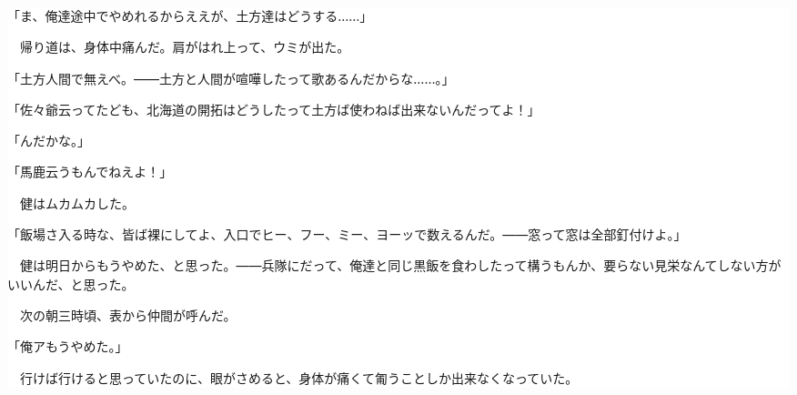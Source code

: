 「ま、俺達途中でやめれるからええが、土方達はどうする……」

　帰り道は、身体中痛んだ。肩がはれ上って、ウミが出た。

「土方人間で無えべ。――土方と人間が喧嘩したって歌あるんだからな……。」

「佐々爺云ってたども、北海道の開拓はどうしたって土方ば使わねば出来ないんだってよ！」

「んだかな。」

「馬鹿云うもんでねえよ！」

　健はムカムカした。

「飯場さ入る時な、皆ば裸にしてよ、入口でヒー、フー、ミー、ヨーッで数えるんだ。――窓って窓は全部釘付けよ。」

　健は明日からもうやめた、と思った。――兵隊にだって、俺達と同じ黒飯を食わしたって構うもんか、要らない見栄なんてしない方がいいんだ、と思った。

　次の朝三時頃、表から仲間が呼んだ。

「俺アもうやめた。」

　行けば行けると思っていたのに、眼がさめると、身体が痛くて匍うことしか出来なくなっていた。

